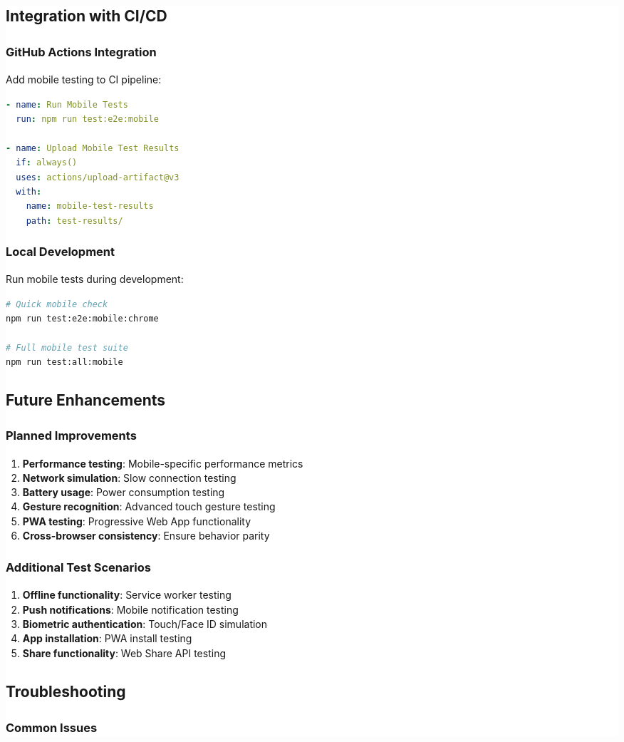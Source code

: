 ## Integration with CI/CD

### GitHub Actions Integration

Add mobile testing to CI pipeline:

```yaml
- name: Run Mobile Tests
  run: npm run test:e2e:mobile
  
- name: Upload Mobile Test Results
  if: always()
  uses: actions/upload-artifact@v3
  with:
    name: mobile-test-results
    path: test-results/
```

### Local Development

Run mobile tests during development:

```bash
# Quick mobile check
npm run test:e2e:mobile:chrome

# Full mobile test suite
npm run test:all:mobile
```

## Future Enhancements

### Planned Improvements

1. **Performance testing**: Mobile-specific performance metrics
2. **Network simulation**: Slow connection testing
3. **Battery usage**: Power consumption testing
4. **Gesture recognition**: Advanced touch gesture testing
5. **PWA testing**: Progressive Web App functionality
6. **Cross-browser consistency**: Ensure behavior parity

### Additional Test Scenarios

1. **Offline functionality**: Service worker testing
2. **Push notifications**: Mobile notification testing
3. **Biometric authentication**: Touch/Face ID simulation
4. **App installation**: PWA install testing
5. **Share functionality**: Web Share API testing

## Troubleshooting

### Common Issues
